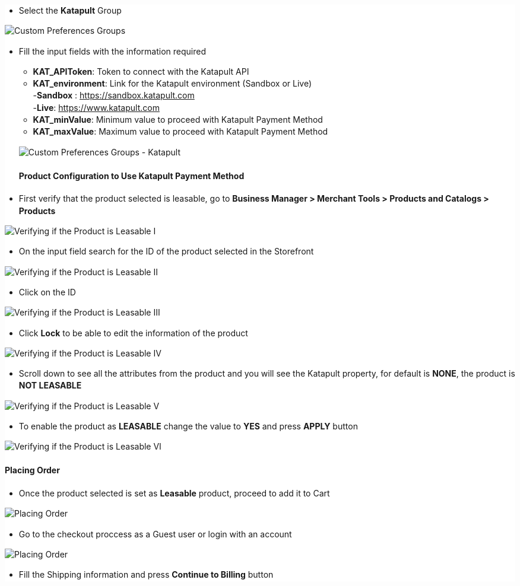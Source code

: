 - Select the **Katapult** Group

![Custom Preferences Groups](049.png)

- Fill the input fields with the information required
  - **KAT_APIToken**: Token to connect with the Katapult API
  - **KAT_environment**: Link for the Katapult environment (Sandbox or Live)</br>
    -**Sandbox** : https://sandbox.katapult.com</br>
    -**Live**: https://www.katapult.com
  - **KAT_minValue**: Minimum value to proceed with Katapult Payment Method
  - **KAT_maxValue**: Maximum value to proceed with Katapult Payment Method
  
  ![Custom Preferences Groups - Katapult](050.png)
  
  #### Product Configuration to Use Katapult Payment Method ####
  
- First verify that the product selected is leasable, go to **Business Manager > Merchant Tools >  Products and Catalogs >  Products**

![Verifying if the Product is Leasable I](051.png)

- On the input field search for the ID of the product selected in the Storefront

![Verifying if the Product is Leasable II](052.png)

- Click on the ID

![Verifying if the Product is Leasable III](053.png)

- Click **Lock** to be able to edit the information of the product

![Verifying if the Product is Leasable IV](054.png)

- Scroll down to see all the attributes from the product and you will see the Katapult property, for default is **NONE**, the product is **NOT LEASABLE**

![Verifying if the Product is Leasable V](055.png)

- To enable the product as **LEASABLE** change the value to **YES** and press **APPLY** button

![Verifying if the Product is Leasable VI](056.png)

#### Placing Order ####

- Once the product selected is set as **Leasable** product, proceed to add it to Cart

![Placing Order](057.png)

- Go to the checkout proccess as a Guest user or login with an account

![Placing Order](058.png)

- Fill the Shipping information and press **Continue to Billing** button
